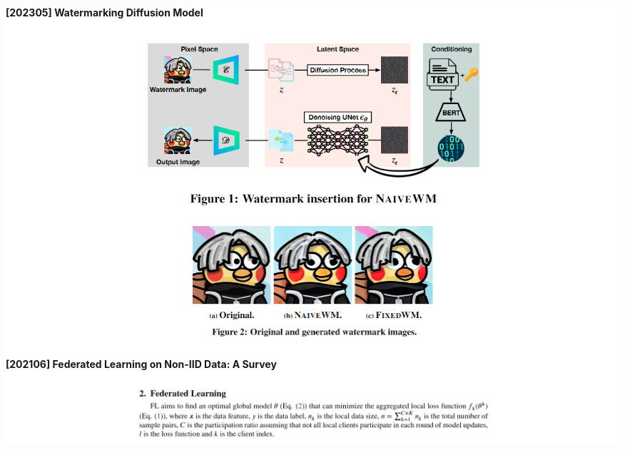 

#### [202305] Watermarking Diffusion Model

<p align="center">
  <img src='./images/Watermarking%20Diffusion%20Model_1.png' width=500>
</p>

<p align="center">
  <img src='./images/Watermarking%20Diffusion%20Model_2.png' width=350>
</p>


#### [202106] Federated Learning on Non-IID Data: A Survey
<p align="center">
  <img src='./images/Federated%20Learning_CXK.png' width=500>
</p>
